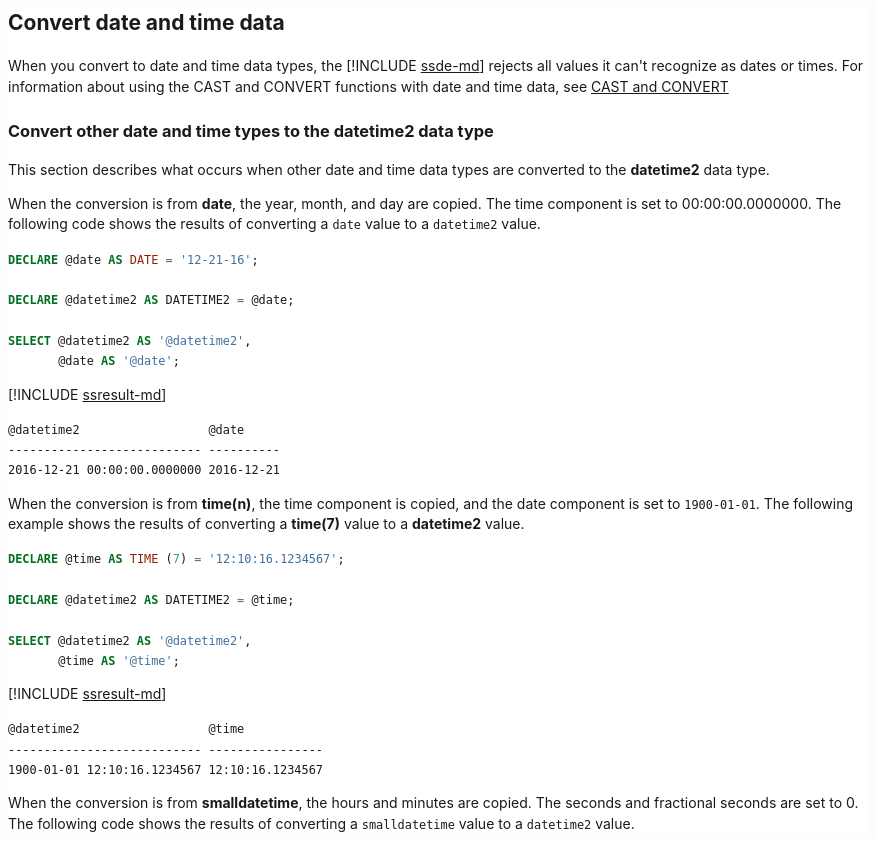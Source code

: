 ## Convert date and time data

When you convert to date and time data types, the [!INCLUDE [ssde-md](../../includes/ssde-md.md)] rejects all values it can't recognize as dates or times. For information about using the CAST and CONVERT functions with date and time data, see [CAST and CONVERT](../functions/cast-and-convert-transact-sql.md)

### Convert other date and time types to the datetime2 data type

This section describes what occurs when other date and time data types are converted to the **datetime2** data type.

When the conversion is from **date**, the year, month, and day are copied. The time component is set to 00:00:00.0000000. The following code shows the results of converting a `date` value to a `datetime2` value.

```sql
DECLARE @date AS DATE = '12-21-16';

DECLARE @datetime2 AS DATETIME2 = @date;

SELECT @datetime2 AS '@datetime2',
       @date AS '@date';
```

[!INCLUDE [ssresult-md](../../includes/ssresult-md.md)]

```output
@datetime2                  @date
--------------------------- ----------
2016-12-21 00:00:00.0000000 2016-12-21
```

When the conversion is from **time(n)**, the time component is copied, and the date component is set to `1900-01-01`. The following example shows the results of converting a **time(7)** value to a **datetime2** value.

```sql
DECLARE @time AS TIME (7) = '12:10:16.1234567';

DECLARE @datetime2 AS DATETIME2 = @time;

SELECT @datetime2 AS '@datetime2',
       @time AS '@time';
```

[!INCLUDE [ssresult-md](../../includes/ssresult-md.md)]

```output
@datetime2                  @time
--------------------------- ----------------
1900-01-01 12:10:16.1234567 12:10:16.1234567
```

When the conversion is from **smalldatetime**, the hours and minutes are copied. The seconds and fractional seconds are set to 0. The following code shows the results of converting a `smalldatetime` value to a `datetime2` value.
